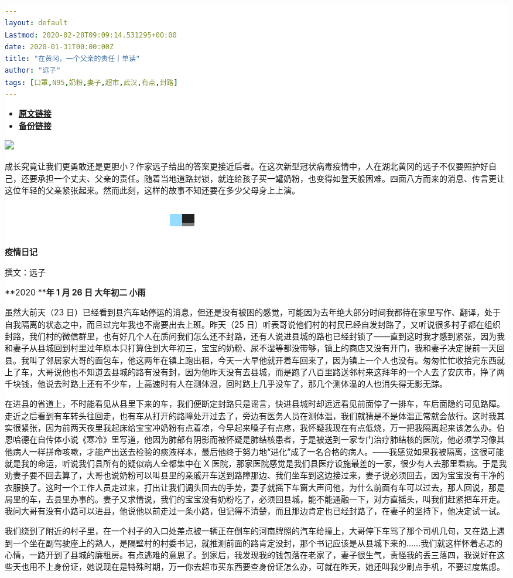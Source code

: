 ```yaml
---
layout: default
Lastmod: 2020-02-28T09:09:14.531295+00:00
date: 2020-01-31T00:00:00Z
title: "在黄冈，一个父亲的责任丨单读"
author: "远子"
tags: [口罩,N95,奶粉,妻子,超市,武汉,有点,封路]
---
```


* [**原文链接**](http://mp.weixin.qq.com/s?__biz=MzA3MzYzNjMyMA==&mid=2650193677&idx=1&sn=b7328b13da8192d51f5362bd7b10ef0c&chksm=870e1f82b07996948226169a518194fbed83836c2d582f4629140976ee1f83e5fa477f9e3283#rd)
* [**备份链接**](http://archive.ph/wip/isiOO)


  

![](/images/post/5e48163f1f3b0f0019e409bece5e3449.jpg)

  

成长究竟让我们更勇敢还是更胆小？作家远子给出的答案更接近后者。在这次新型冠状病毒疫情中，人在湖北黄冈的远子不仅要照护好自己，还要承担一个丈夫、父亲的责任。随着当地道路封锁，就连给孩子买一罐奶粉，也变得如登天般困难。四面八方而来的消息、传言更让这位年轻的父亲紧张起来。然而此刻，这样的故事不知还要在多少父母身上上演。

  

![](/images/post/affc28fddff1d3f0aefb30dbee13758a.jpg)

  

**疫情日记**

撰文：远子

**2020 ****年 1 月 26 日 大年初二 小雨**

虽然大前天（23 日）已经看到县汽车站停运的消息，但还是没有被困的感觉，可能因为去年绝大部分时间我都待在家里写作、翻译，处于自我隔离的状态之中，而且过完年我也不需要出去上班。昨天（25 日）听表哥说他们村的村民已经自发封路了，又听说很多村子都在组织封路，我们村的微信群里，也有好几个人在质问我们怎么还不封路，还有人说进县城的路也已经封锁了——直到这时我才感到紧张，因为我和妻子从县城回到村里过年原本只打算住到大年初三，宝宝的奶粉、尿不湿等都没带够，镇上的商店又没有开门，我和妻子决定提前一天回县。我叫了邻居家大哥的面包车，他这两年在镇上跑出租，今天一大早他就开着车回来了，因为镇上一个人也没有。匆匆忙忙收拾完东西就上了车，大哥说他也不知道去县城的路有没有封，因为他昨天没有去县城，而是跑了八百里路送邻村来这拜年的一个人去了安庆市，挣了两千块钱，他说去时路上还有不少车，上高速时有人在测体温，回时路上几乎没车了，那几个测体温的人也消失得无影无踪。

  

在进县的省道上，不时能看见从县里下来的车，我们便断定封路只是谣言，快进县城时却远远看见前面停了一排车，车后面隐约可见路障。走近之后看到有车转头往回走，也有车从打开的路障处开过去了，旁边有医务人员在测体温，我们就猜是不是体温正常就会放行。这时我其实很紧张，因为前两天夜里我起床给宝宝冲奶粉有点着凉，今早起来嗓子有点疼，我怀疑我现在有点低烧，万一把我隔离起来该怎么办。伯恩哈德在自传体小说《寒冷》里写道，他因为肺部有阴影而被怀疑是肺结核患者，于是被送到一家专门治疗肺结核的医院，他必须学习像其他病人一样拼命咳嗽，才能产出送去检验的痰液样本，最后他终于努力地“进化”成了一名合格的病人。——我感觉如果我被隔离，这很可能就是我的命运，听说我们县所有的疑似病人全都集中在 X 医院，那家医院感觉是我们县医疗设施最差的一家，很少有人去那里看病。于是我劝妻子要不回去算了，大哥也说奶粉可以叫县里的亲戚开车送到路障那边、我们坐车到这边接过来，妻子说必须回去，因为宝宝没有干净的衣服换了。这时一个工作人员走过来，打出让我们调头回去的手势，妻子就摇下车窗大声问他，为什么前面有车可以过去，那人回说，那是局里的车，去县里办事的。妻子又求情说，我们的宝宝没有奶粉吃了，必须回县城，能不能通融一下，对方直摇头，叫我们赶紧把车开走。我问大哥有没有小路可以进县，他说他以前走过一条小路，但记得不清楚，而且那边肯定也已经封路了，在妻子的坚持下，他决定试一试。

  

我们绕到了附近的村子里，在一个村子的入口处差点被一辆正在倒车的河南牌照的汽车给撞上，大哥停下车骂了那个司机几句，又在路上遇到一个坐在副驾驶座上的熟人，是隔壁村的村委书记，就推测前面的路肯定没封，那个书记应该是从县城下来的……我们就这样怀着忐忑的心情，一路开到了县城的廉租房。有点逃难的意思了。到家后，我发现我的钱包落在老家了，妻子很生气，责怪我的丢三落四，我说好在这些天也用不上身份证，她说现在是特殊时期，万一你去超市买东西要查身份证怎么办，可就在昨天，她还叫我少刷点手机，不要过度焦虑。
